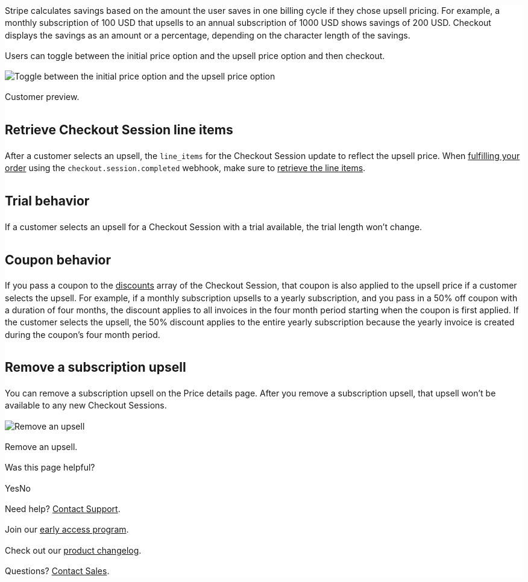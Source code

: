 Stripe calculates savings based on the amount the user saves in one billing cycle if they chose upsell pricing. For example, a monthly subscription of 100 USD that upsells to an annual subscription of 1000 USD shows savings of 200 USD. Checkout displays the savings as an amount or a percentage, depending on the character length of the savings.

Users can toggle between the initial price option and the upsell price option and then checkout.

![Toggle between the initial price option and the upsell price option](https://b.stripecdn.com/docs-statics-srv/assets/upsell-preview.2a43c1a8acb9f167178b7fda6a2b0796.gif)

Customer preview.

Retrieve Checkout Session line items
------------------------------------

After a customer selects an upsell, the `line_items` for the Checkout Session update to reflect the upsell price. When [fulfilling your order](/checkout/fulfillment#create-payment-event-handler) using the `checkout.session.completed` webhook, make sure to [retrieve the line items](/api/checkout/sessions/line_items).

Trial behavior
--------------

If a customer selects an upsell for a Checkout Session with a trial available, the trial length won’t change.

Coupon behavior
---------------

If you pass a coupon to the [discounts](/api/checkout/sessions/create#create_checkout_session-discounts) array of the Checkout Session, that coupon is also applied to the upsell price if a customer selects the upsell. For example, if a monthly subscription upsells to a yearly subscription, and you pass in a 50% off coupon with a duration of four months, the discount applies to all invoices in the four month period starting when the coupon is first applied. If the customer selects the upsell, the 50% discount applies to the entire yearly subscription because the yearly invoice is created during the coupon’s four month period.

Remove a subscription upsell
----------------------------

You can remove a subscription upsell on the Price details page. After you remove a subscription upsell, that upsell won’t be available to any new Checkout Sessions.

![Remove an upsell](https://b.stripecdn.com/docs-statics-srv/assets/remove-upsell.36e5e59619f3c13f0aa94a3bd48bafdb.gif)

Remove an upsell.

Was this page helpful?

YesNo

Need help? [Contact Support](https://support.stripe.com/).

Join our [early access program](https://insiders.stripe.dev/).

Check out our [product changelog](https://stripe.com/blog/changelog).

Questions? [Contact Sales](https://stripe.com/contact/sales).
